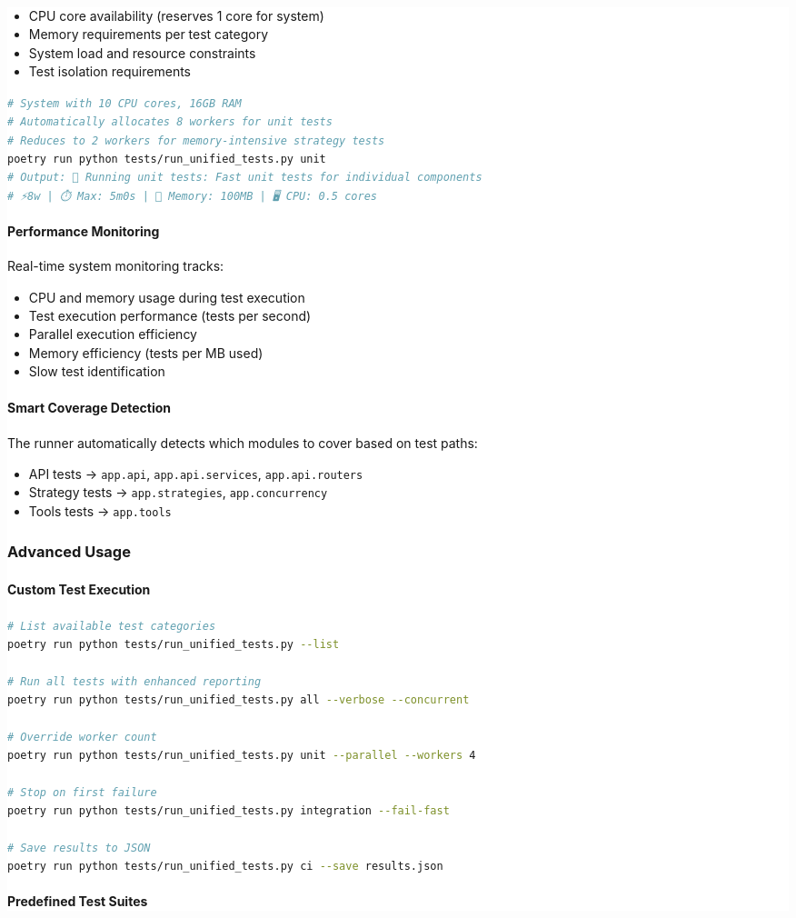 - CPU core availability (reserves 1 core for system)
- Memory requirements per test category
- System load and resource constraints
- Test isolation requirements

```bash
# System with 10 CPU cores, 16GB RAM
# Automatically allocates 8 workers for unit tests
# Reduces to 2 workers for memory-intensive strategy tests
poetry run python tests/run_unified_tests.py unit
# Output: 🧪 Running unit tests: Fast unit tests for individual components
# ⚡8w | ⏱️ Max: 5m0s | 💾 Memory: 100MB | 🖥️ CPU: 0.5 cores
```

#### **Performance Monitoring**

Real-time system monitoring tracks:

- CPU and memory usage during test execution
- Test execution performance (tests per second)
- Parallel execution efficiency
- Memory efficiency (tests per MB used)
- Slow test identification

#### **Smart Coverage Detection**

The runner automatically detects which modules to cover based on test paths:

- API tests → `app.api`, `app.api.services`, `app.api.routers`
- Strategy tests → `app.strategies`, `app.concurrency`
- Tools tests → `app.tools`

### Advanced Usage

#### **Custom Test Execution**

```bash
# List available test categories
poetry run python tests/run_unified_tests.py --list

# Run all tests with enhanced reporting
poetry run python tests/run_unified_tests.py all --verbose --concurrent

# Override worker count
poetry run python tests/run_unified_tests.py unit --parallel --workers 4

# Stop on first failure
poetry run python tests/run_unified_tests.py integration --fail-fast

# Save results to JSON
poetry run python tests/run_unified_tests.py ci --save results.json
```

#### **Predefined Test Suites**
